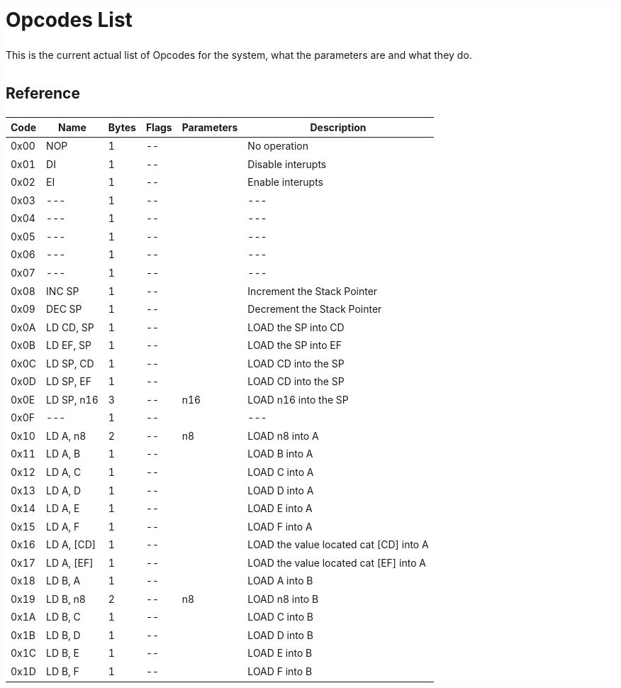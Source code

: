 # Opcodes List

This is the current actual list of Opcodes for the system, what the parameters
are and what they do.

## Reference

| Code | Name | Bytes | Flags | Parameters | Description |
|-|-|-|-|-|-|
|0x00|NOP|1|--||No operation|
|0x01|DI|1|--||Disable interupts|
|0x02|EI|1|--||Enable interupts|
|0x03|---|1|--||---|
|0x04|---|1|--||---|
|0x05|---|1|--||---|
|0x06|---|1|--||---|
|0x07|---|1|--||---|
|0x08|INC SP|1|--||Increment the Stack Pointer|
|0x09|DEC SP|1|--||Decrement the Stack Pointer|
|0x0A|LD CD, SP|1|--||LOAD the SP into CD|
|0x0B|LD EF, SP|1|--||LOAD the SP into EF|
|0x0C|LD SP, CD|1|--||LOAD CD into the SP|
|0x0D|LD SP, EF|1|--||LOAD CD into the SP|
|0x0E|LD SP, n16|3|--|n16|LOAD n16 into the SP|
|0x0F|---|1|--||---|
|0x10|LD A, n8|2|--|n8|LOAD n8 into A|
|0x11|LD A, B|1|--||LOAD B into A|
|0x12|LD A, C|1|--||LOAD C into A|
|0x13|LD A, D|1|--||LOAD D into A|
|0x14|LD A, E|1|--||LOAD E into A|
|0x15|LD A, F|1|--||LOAD F into A|
|0x16|LD A, \[CD]|1|--||LOAD the value located cat \[CD] into A|
|0x17|LD A, \[EF]|1|--||LOAD the value located cat \[EF] into A|
|0x18|LD B, A|1|--||LOAD A into B|
|0x19|LD B, n8|2|--|n8|LOAD n8 into B|
|0x1A|LD B, C|1|--||LOAD C into B|
|0x1B|LD B, D|1|--||LOAD D into B|
|0x1C|LD B, E|1|--||LOAD E into B|
|0x1D|LD B, F|1|--||LOAD F into B|